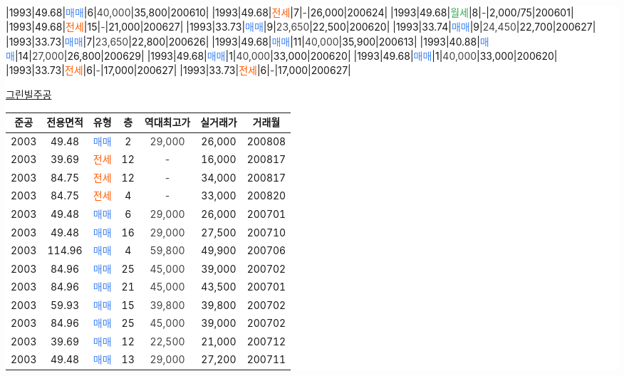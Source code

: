 |1993|49.68|<span style="color:#4285f3">매매</span>|6|<span style="color:#444444">40,000</span>|35,800|200610|
|1993|49.68|<span style="color:#ff5a00">전세</span>|7|<span style="color:#444444">-</span>|26,000|200624|
|1993|49.68|<span style="color:#34a853">월세</span>|8|<span style="color:#444444">-</span>|2,000/75|200601|
|1993|49.68|<span style="color:#ff5a00">전세</span>|15|<span style="color:#444444">-</span>|21,000|200627|
|1993|33.73|<span style="color:#4285f3">매매</span>|9|<span style="color:#444444">23,650</span>|22,500|200620|
|1993|33.74|<span style="color:#4285f3">매매</span>|9|<span style="color:#444444">24,450</span>|22,700|200627|
|1993|33.73|<span style="color:#4285f3">매매</span>|7|<span style="color:#444444">23,650</span>|22,800|200626|
|1993|49.68|<span style="color:#4285f3">매매</span>|11|<span style="color:#444444">40,000</span>|35,900|200613|
|1993|40.88|<span style="color:#4285f3">매매</span>|14|<span style="color:#444444">27,000</span>|26,800|200629|
|1993|49.68|<span style="color:#4285f3">매매</span>|1|<span style="color:#444444">40,000</span>|33,000|200620|
|1993|49.68|<span style="color:#4285f3">매매</span>|1|<span style="color:#444444">40,000</span>|33,000|200620|
|1993|33.73|<span style="color:#ff5a00">전세</span>|6|<span style="color:#444444">-</span>|17,000|200627|
|1993|33.73|<span style="color:#ff5a00">전세</span>|6|<span style="color:#444444">-</span>|17,000|200627|


<script async src="//pagead2.googlesyndication.com/pagead/js/adsbygoogle.js"></script>

<ins class="adsbygoogle"
     style="display:block"
     data-ad-client="ca-pub-2446590836940007"
     data-ad-slot="1659523306"
     data-ad-format="auto"
     data-full-width-responsive="true"></ins>
<script>
(adsbygoogle = window.adsbygoogle || []).push({});
</script>


[그린빌주공](https://search.naver.com/search.naver?query=%EA%B2%BD%EA%B8%B0%EB%8F%84+%EC%95%88%EC%96%91%EC%8B%9C+%EB%8F%99%EC%95%88%EA%B5%AC+%EB%B9%84%EC%82%B0%EB%8F%99+%EA%B7%B8%EB%A6%B0%EB%B9%8C%EC%A3%BC%EA%B3%B5)

|준공|전용면적|유형|층|역대최고가|실거래가|거래월|
|:---:|:---:|:---:|:---:|:---:|:---:|:---:|
|2003|49.48|<span style="color:#4285f3">매매</span>|2|<span style="color:#444444">29,000</span>|26,000|200808|
|2003|39.69|<span style="color:#ff5a00">전세</span>|12|<span style="color:#444444">-</span>|16,000|200817|
|2003|84.75|<span style="color:#ff5a00">전세</span>|12|<span style="color:#444444">-</span>|34,000|200817|
|2003|84.75|<span style="color:#ff5a00">전세</span>|4|<span style="color:#444444">-</span>|33,000|200820|
|2003|49.48|<span style="color:#4285f3">매매</span>|6|<span style="color:#444444">29,000</span>|26,000|200701|
|2003|49.48|<span style="color:#4285f3">매매</span>|16|<span style="color:#444444">29,000</span>|27,500|200710|
|2003|114.96|<span style="color:#4285f3">매매</span>|4|<span style="color:#444444">59,800</span>|49,900|200706|
|2003|84.96|<span style="color:#4285f3">매매</span>|25|<span style="color:#444444">45,000</span>|39,000|200702|
|2003|84.96|<span style="color:#4285f3">매매</span>|21|<span style="color:#444444">45,000</span>|43,500|200701|
|2003|59.93|<span style="color:#4285f3">매매</span>|15|<span style="color:#444444">39,800</span>|39,800|200702|
|2003|84.96|<span style="color:#4285f3">매매</span>|25|<span style="color:#444444">45,000</span>|39,000|200702|
|2003|39.69|<span style="color:#4285f3">매매</span>|12|<span style="color:#444444">22,500</span>|21,000|200712|
|2003|49.48|<span style="color:#4285f3">매매</span>|13|<span style="color:#444444">29,000</span>|27,200|200711|